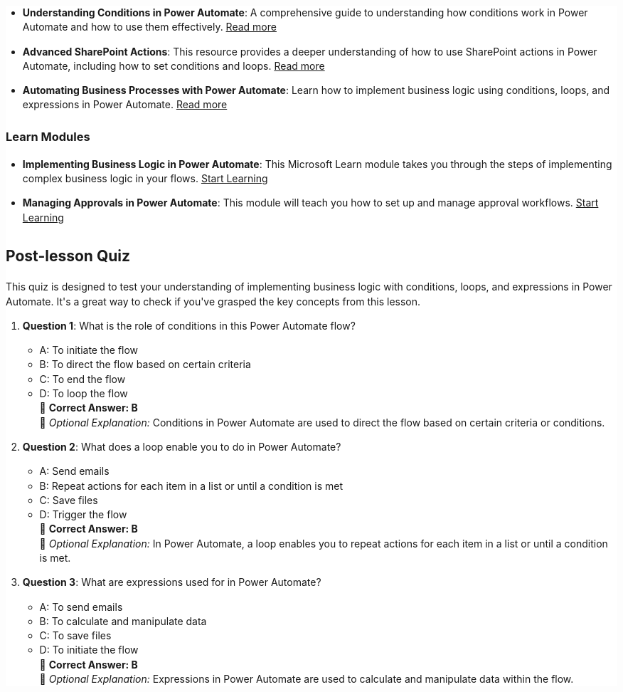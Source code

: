 - **Understanding Conditions in Power Automate**: A comprehensive guide to understanding how conditions work in Power Automate and how to use them effectively. [Read more](https://docs.microsoft.com/en-us/power-automate/add-condition)
  
- **Advanced SharePoint Actions**: This resource provides a deeper understanding of how to use SharePoint actions in Power Automate, including how to set conditions and loops. [Read more](https://docs.microsoft.com/en-us/power-automate/sharepoint-connector-actions)

- **Automating Business Processes with Power Automate**: Learn how to implement business logic using conditions, loops, and expressions in Power Automate. [Read more](https://docs.microsoft.com/en-us/power-automate/business-process-flows-overview)

### Learn Modules

- **Implementing Business Logic in Power Automate**: This Microsoft Learn module takes you through the steps of implementing complex business logic in your flows. [Start Learning](https://learn.microsoft.com/en-us/module/business-logic-power-automate/)

- **Managing Approvals in Power Automate**: This module will teach you how to set up and manage approval workflows. [Start Learning](https://learn.microsoft.com/en-us/module/managing-approvals-power-automate/)

## Post-lesson Quiz
This quiz is designed to test your understanding of implementing business logic with conditions, loops, and expressions in Power Automate. It's a great way to check if you've grasped the key concepts from this lesson.

1. **Question 1**: What is the role of conditions in this Power Automate flow?
   - A: To initiate the flow
   - B: To direct the flow based on certain criteria
   - C: To end the flow
   - D: To loop the flow  
   🌟 **Correct Answer: B**  
   📝 _Optional Explanation:_ Conditions in Power Automate are used to direct the flow based on certain criteria or conditions.

2. **Question 2**: What does a loop enable you to do in Power Automate?
   - A: Send emails
   - B: Repeat actions for each item in a list or until a condition is met
   - C: Save files
   - D: Trigger the flow  
   🌟 **Correct Answer: B**  
   📝 _Optional Explanation:_ In Power Automate, a loop enables you to repeat actions for each item in a list or until a condition is met.

3. **Question 3**: What are expressions used for in Power Automate?
   - A: To send emails
   - B: To calculate and manipulate data
   - C: To save files
   - D: To initiate the flow  
   🌟 **Correct Answer: B**  
   📝 _Optional Explanation:_ Expressions in Power Automate are used to calculate and manipulate data within the flow.
